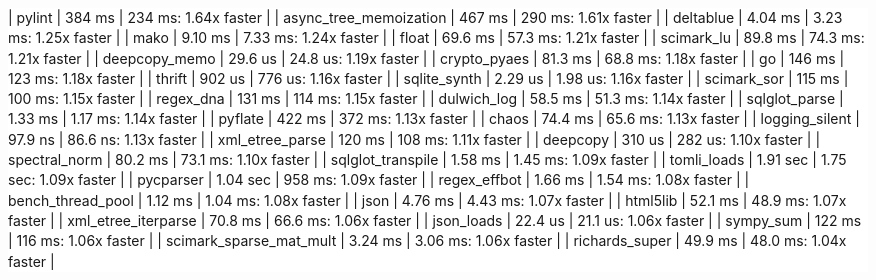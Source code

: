 | pylint                   | 384 ms                                                          | 234 ms: 1.64x faster                                                            |
| async_tree_memoization   | 467 ms                                                          | 290 ms: 1.61x faster                                                            |
| deltablue                | 4.04 ms                                                         | 3.23 ms: 1.25x faster                                                           |
| mako                     | 9.10 ms                                                         | 7.33 ms: 1.24x faster                                                           |
| float                    | 69.6 ms                                                         | 57.3 ms: 1.21x faster                                                           |
| scimark_lu               | 89.8 ms                                                         | 74.3 ms: 1.21x faster                                                           |
| deepcopy_memo            | 29.6 us                                                         | 24.8 us: 1.19x faster                                                           |
| crypto_pyaes             | 81.3 ms                                                         | 68.8 ms: 1.18x faster                                                           |
| go                       | 146 ms                                                          | 123 ms: 1.18x faster                                                            |
| thrift                   | 902 us                                                          | 776 us: 1.16x faster                                                            |
| sqlite_synth             | 2.29 us                                                         | 1.98 us: 1.16x faster                                                           |
| scimark_sor              | 115 ms                                                          | 100 ms: 1.15x faster                                                            |
| regex_dna                | 131 ms                                                          | 114 ms: 1.15x faster                                                            |
| dulwich_log              | 58.5 ms                                                         | 51.3 ms: 1.14x faster                                                           |
| sqlglot_parse            | 1.33 ms                                                         | 1.17 ms: 1.14x faster                                                           |
| pyflate                  | 422 ms                                                          | 372 ms: 1.13x faster                                                            |
| chaos                    | 74.4 ms                                                         | 65.6 ms: 1.13x faster                                                           |
| logging_silent           | 97.9 ns                                                         | 86.6 ns: 1.13x faster                                                           |
| xml_etree_parse          | 120 ms                                                          | 108 ms: 1.11x faster                                                            |
| deepcopy                 | 310 us                                                          | 282 us: 1.10x faster                                                            |
| spectral_norm            | 80.2 ms                                                         | 73.1 ms: 1.10x faster                                                           |
| sqlglot_transpile        | 1.58 ms                                                         | 1.45 ms: 1.09x faster                                                           |
| tomli_loads              | 1.91 sec                                                        | 1.75 sec: 1.09x faster                                                          |
| pycparser                | 1.04 sec                                                        | 958 ms: 1.09x faster                                                            |
| regex_effbot             | 1.66 ms                                                         | 1.54 ms: 1.08x faster                                                           |
| bench_thread_pool        | 1.12 ms                                                         | 1.04 ms: 1.08x faster                                                           |
| json                     | 4.76 ms                                                         | 4.43 ms: 1.07x faster                                                           |
| html5lib                 | 52.1 ms                                                         | 48.9 ms: 1.07x faster                                                           |
| xml_etree_iterparse      | 70.8 ms                                                         | 66.6 ms: 1.06x faster                                                           |
| json_loads               | 22.4 us                                                         | 21.1 us: 1.06x faster                                                           |
| sympy_sum                | 122 ms                                                          | 116 ms: 1.06x faster                                                            |
| scimark_sparse_mat_mult  | 3.24 ms                                                         | 3.06 ms: 1.06x faster                                                           |
| richards_super           | 49.9 ms                                                         | 48.0 ms: 1.04x faster                                                           |